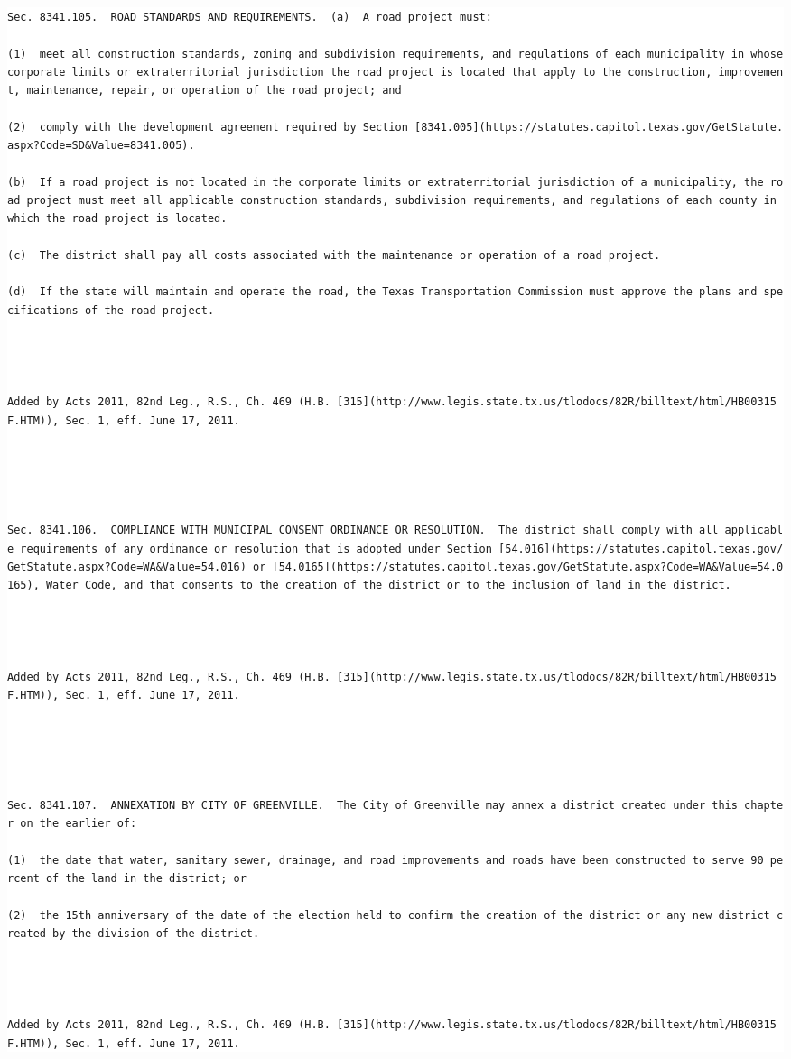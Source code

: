     
    
    
    
    Sec. 8341.105.  ROAD STANDARDS AND REQUIREMENTS.  (a)  A road project must:
    
    (1)  meet all construction standards, zoning and subdivision requirements, and regulations of each municipality in whose corporate limits or extraterritorial jurisdiction the road project is located that apply to the construction, improvement, maintenance, repair, or operation of the road project; and
    
    (2)  comply with the development agreement required by Section [8341.005](https://statutes.capitol.texas.gov/GetStatute.aspx?Code=SD&Value=8341.005).
    
    (b)  If a road project is not located in the corporate limits or extraterritorial jurisdiction of a municipality, the road project must meet all applicable construction standards, subdivision requirements, and regulations of each county in which the road project is located.
    
    (c)  The district shall pay all costs associated with the maintenance or operation of a road project.
    
    (d)  If the state will maintain and operate the road, the Texas Transportation Commission must approve the plans and specifications of the road project.
    
    
    
    
    Added by Acts 2011, 82nd Leg., R.S., Ch. 469 (H.B. [315](http://www.legis.state.tx.us/tlodocs/82R/billtext/html/HB00315F.HTM)), Sec. 1, eff. June 17, 2011.
    
    
    
    
    
    Sec. 8341.106.  COMPLIANCE WITH MUNICIPAL CONSENT ORDINANCE OR RESOLUTION.  The district shall comply with all applicable requirements of any ordinance or resolution that is adopted under Section [54.016](https://statutes.capitol.texas.gov/GetStatute.aspx?Code=WA&Value=54.016) or [54.0165](https://statutes.capitol.texas.gov/GetStatute.aspx?Code=WA&Value=54.0165), Water Code, and that consents to the creation of the district or to the inclusion of land in the district.
    
    
    
    
    Added by Acts 2011, 82nd Leg., R.S., Ch. 469 (H.B. [315](http://www.legis.state.tx.us/tlodocs/82R/billtext/html/HB00315F.HTM)), Sec. 1, eff. June 17, 2011.
    
    
    
    
    
    Sec. 8341.107.  ANNEXATION BY CITY OF GREENVILLE.  The City of Greenville may annex a district created under this chapter on the earlier of:
    
    (1)  the date that water, sanitary sewer, drainage, and road improvements and roads have been constructed to serve 90 percent of the land in the district; or
    
    (2)  the 15th anniversary of the date of the election held to confirm the creation of the district or any new district created by the division of the district.
    
    
    
    
    Added by Acts 2011, 82nd Leg., R.S., Ch. 469 (H.B. [315](http://www.legis.state.tx.us/tlodocs/82R/billtext/html/HB00315F.HTM)), Sec. 1, eff. June 17, 2011.
    
    
    